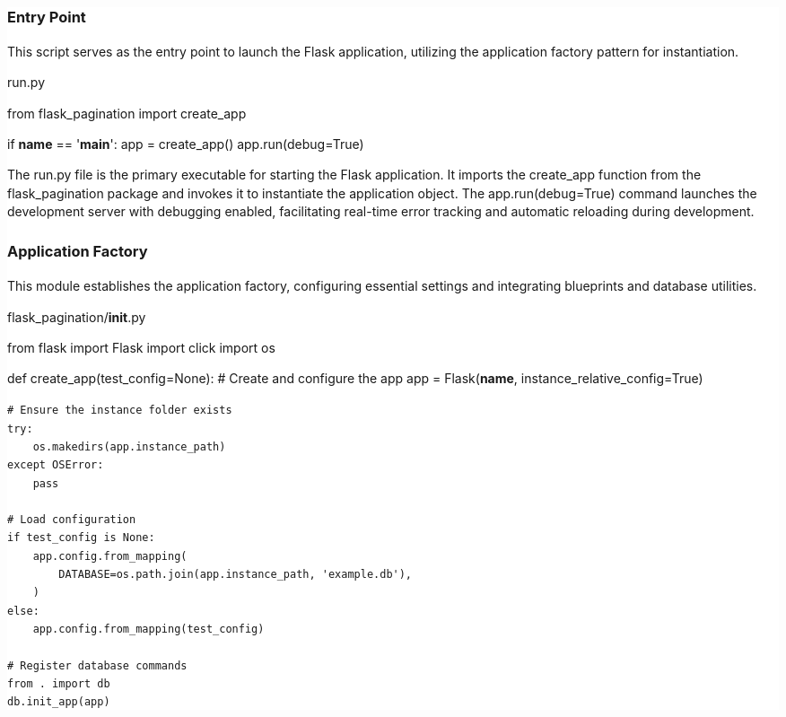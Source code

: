 ### Entry Point

This script serves as the entry point to launch the Flask application,
utilizing the application factory pattern for instantiation.

run.py
  

from flask_pagination import create_app

if __name__ == '__main__':
    app = create_app()
    app.run(debug=True)

The run.py file is the primary executable for starting the Flask
application. It imports the create_app function from the
flask_pagination package and invokes it to instantiate the
application object. The app.run(debug=True)
command launches the development server with debugging enabled, facilitating
real-time error tracking and automatic reloading during development.

### Application Factory

This module establishes the application factory, configuring essential settings
and integrating blueprints and database utilities.

flask_pagination/__init__.py
  

from flask import Flask
import click
import os

def create_app(test_config=None):
    # Create and configure the app
    app = Flask(__name__, instance_relative_config=True)
    
    # Ensure the instance folder exists
    try:
        os.makedirs(app.instance_path)
    except OSError:
        pass

    # Load configuration
    if test_config is None:
        app.config.from_mapping(
            DATABASE=os.path.join(app.instance_path, 'example.db'),
        )
    else:
        app.config.from_mapping(test_config)

    # Register database commands
    from . import db
    db.init_app(app)
